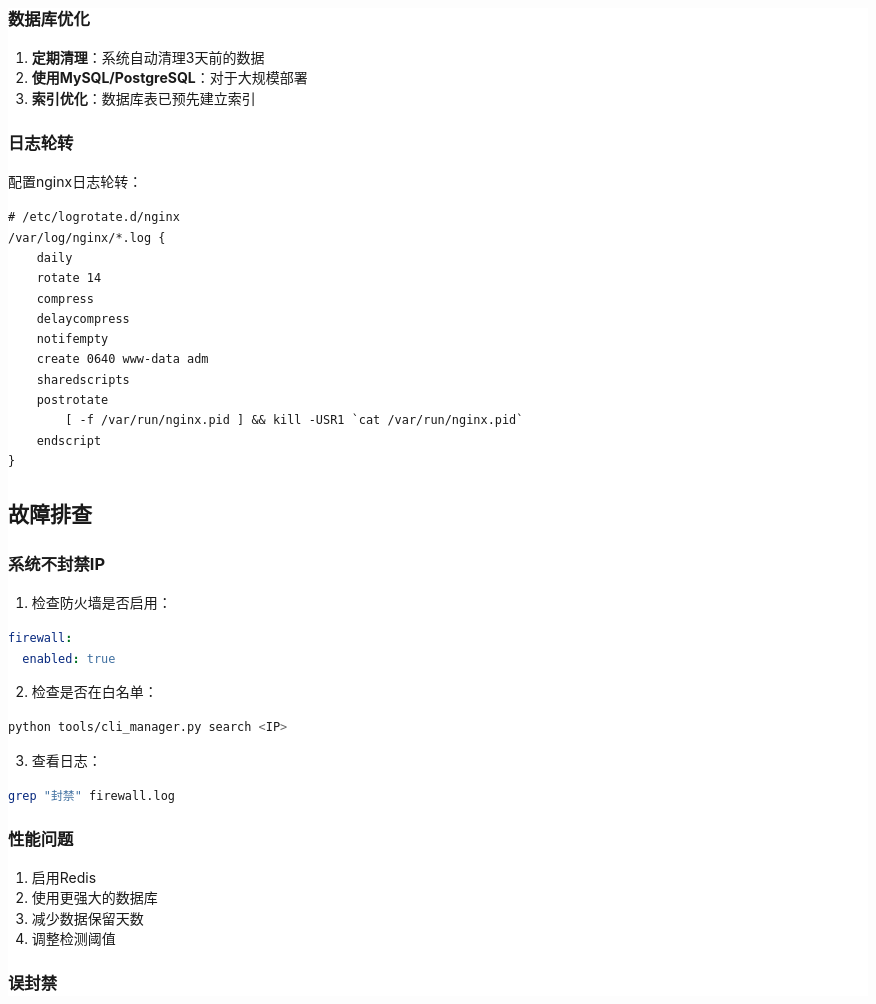 ### 数据库优化

1. **定期清理**：系统自动清理3天前的数据
2. **使用MySQL/PostgreSQL**：对于大规模部署
3. **索引优化**：数据库表已预先建立索引

### 日志轮转

配置nginx日志轮转：
```nginx
# /etc/logrotate.d/nginx
/var/log/nginx/*.log {
    daily
    rotate 14
    compress
    delaycompress
    notifempty
    create 0640 www-data adm
    sharedscripts
    postrotate
        [ -f /var/run/nginx.pid ] && kill -USR1 `cat /var/run/nginx.pid`
    endscript
}
```

## 故障排查

### 系统不封禁IP

1. 检查防火墙是否启用：
```yaml
firewall:
  enabled: true
```

2. 检查是否在白名单：
```bash
python tools/cli_manager.py search <IP>
```

3. 查看日志：
```bash
grep "封禁" firewall.log
```

### 性能问题

1. 启用Redis
2. 使用更强大的数据库
3. 减少数据保留天数
4. 调整检测阈值

### 误封禁
